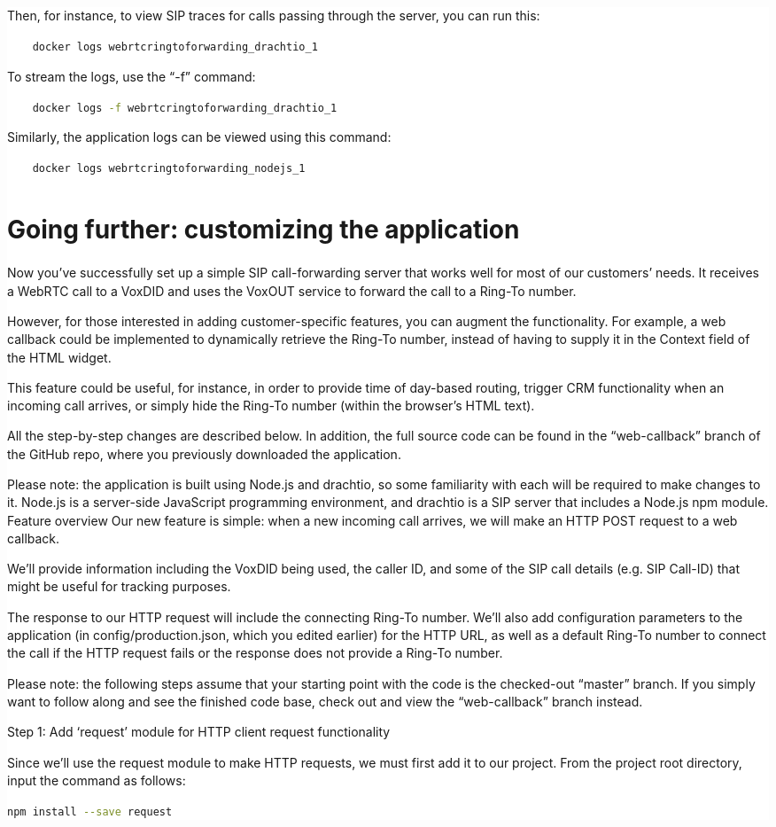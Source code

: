 Then, for instance, to view SIP traces for calls passing through the server, you can run this:
```bash
	docker logs webrtcringtoforwarding_drachtio_1
```
To stream the logs, use the “-f” command:
```bash
	docker logs -f webrtcringtoforwarding_drachtio_1
```
Similarly, the application logs can be viewed using this command:
```bash
	docker logs webrtcringtoforwarding_nodejs_1
```

# Going further: customizing the application
Now you’ve successfully set up a simple SIP call-forwarding server that works well for most of our customers’ needs. It receives a WebRTC call to a VoxDID and uses the VoxOUT service to forward the call to a Ring-To number.

However, for those interested in adding customer-specific features, you can augment the functionality. For example, a web callback could be implemented to dynamically retrieve the Ring-To number, instead of having to supply it in the Context field of the HTML widget.

This feature could be useful, for instance, in order to provide time of day-based routing, trigger CRM functionality when an incoming call arrives, or simply hide the Ring-To number (within the browser’s HTML text).

All the  step-by-step changes are described  below. In addition, the full source code can be found in the “web-callback” branch of the GitHub repo, where you previously downloaded the application.

Please note: the application is built using Node.js and drachtio, so some familiarity with each will be required to make changes to it. Node.js is a server-side JavaScript programming environment, and drachtio is a SIP server that includes a Node.js npm module.
Feature overview
Our new feature is simple: when a new incoming call arrives, we will make an HTTP POST request to a web callback.  

We’ll provide information including the VoxDID being used, the caller ID, and some of the SIP call details (e.g. SIP Call-ID) that might be useful for tracking purposes.  

The response to our HTTP request will include the connecting Ring-To number.  We’ll also add configuration parameters to the application (in config/production.json, which you edited earlier) for the HTTP URL, as well as a default Ring-To number to connect the call if the HTTP request fails or the response does not provide a Ring-To number.

Please note: the following steps assume that your starting point with the code is the checked-out “master” branch. If you simply want to follow along and see the finished code base, check out and view the “web-callback” branch instead.

Step 1: Add ‘request’ module for HTTP client request functionality

Since we’ll  use the request module to make HTTP requests, we must first add it to our project. From the project root directory, input the command as follows:

```bash
npm install --save request
```
